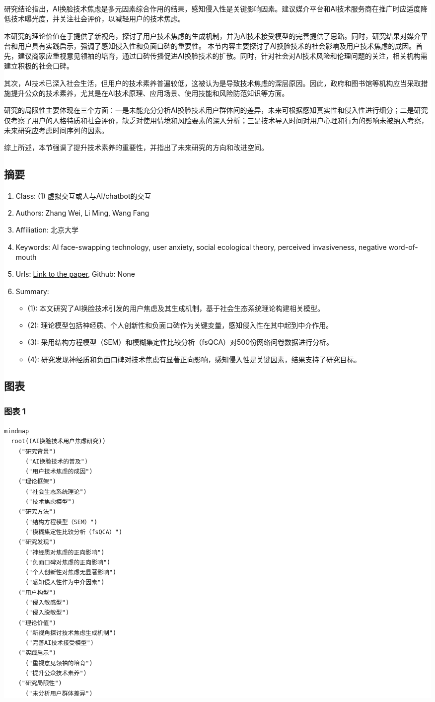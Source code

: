 研究结论指出，AI换脸技术焦虑是多元因素综合作用的结果，感知侵入性是关键影响因素。建议媒介平台和AI技术服务商在推广时应适度降低技术曝光度，并关注社会评价，以减轻用户的技术焦虑。

本研究的理论价值在于提供了新视角，探讨了用户技术焦虑的生成机制，并为AI技术接受模型的完善提供了思路。同时，研究结果对媒介平台和用户具有实践启示，强调了感知侵入性和负面口碑的重要性。
本节内容主要探讨了AI换脸技术的社会影响及用户技术焦虑的成因。首先，建议商家应重视意见领袖的培育，通过口碑传播促进AI换脸技术的扩散。同时，针对社会对AI技术风险和伦理问题的关注，相关机构需建立积极的社会口碑。

其次，AI技术已深入社会生活，但用户的技术素养普遍较低，这被认为是导致技术焦虑的深层原因。因此，政府和图书馆等机构应当采取措施提升公众的技术素养，尤其是在AI技术原理、应用场景、使用技能和风险防范知识等方面。

研究的局限性主要体现在三个方面：一是未能充分分析AI换脸技术用户群体间的差异，未来可根据感知真实性和侵入性进行细分；二是研究仅考察了用户的人格特质和社会评价，缺乏对使用情境和风险要素的深入分析；三是技术导入时间对用户心理和行为的影响未被纳入考察，未来研究应考虑时间序列的因素。

综上所述，本节强调了提升技术素养的重要性，并指出了未来研究的方向和改进空间。

## 摘要

1. Class: (1) 虚拟交互或人与AI/chatbot的交互

2. Authors: Zhang Wei, Li Ming, Wang Fang

3. Affiliation: 北京大学

4. Keywords: AI face-swapping technology, user anxiety, social ecological theory, perceived invasiveness, negative word-of-mouth

5. Urls: [Link to the paper](https://example.com/paper), Github: None

6. Summary:

   - (1): 本文研究了AI换脸技术引发的用户焦虑及其生成机制，基于社会生态系统理论构建相关模型。

   - (2): 理论模型包括神经质、个人创新性和负面口碑作为关键变量，感知侵入性在其中起到中介作用。

   - (3): 采用结构方程模型（SEM）和模糊集定性比较分析（fsQCA）对500份网络问卷数据进行分析。

   - (4): 研究发现神经质和负面口碑对技术焦虑有显著正向影响，感知侵入性是关键因素，结果支持了研究目标。

## 图表

### 图表 1

```mermaid
mindmap
  root((AI换脸技术用户焦虑研究))
    ("研究背景")
      ("AI换脸技术的普及")
      ("用户技术焦虑的成因")
    ("理论框架")
      ("社会生态系统理论")
      ("技术焦虑模型")
    ("研究方法")
      ("结构方程模型（SEM）")
      ("模糊集定性比较分析（fsQCA）")
    ("研究发现")
      ("神经质对焦虑的正向影响")
      ("负面口碑对焦虑的正向影响")
      ("个人创新性对焦虑无显著影响")
      ("感知侵入性作为中介因素")
    ("用户构型")
      ("侵入敏感型")
      ("侵入脱敏型")
    ("理论价值")
      ("新视角探讨技术焦虑生成机制")
      ("完善AI技术接受模型")
    ("实践启示")
      ("重视意见领袖的培育")
      ("提升公众技术素养")
    ("研究局限性")
      ("未分析用户群体差异")
```